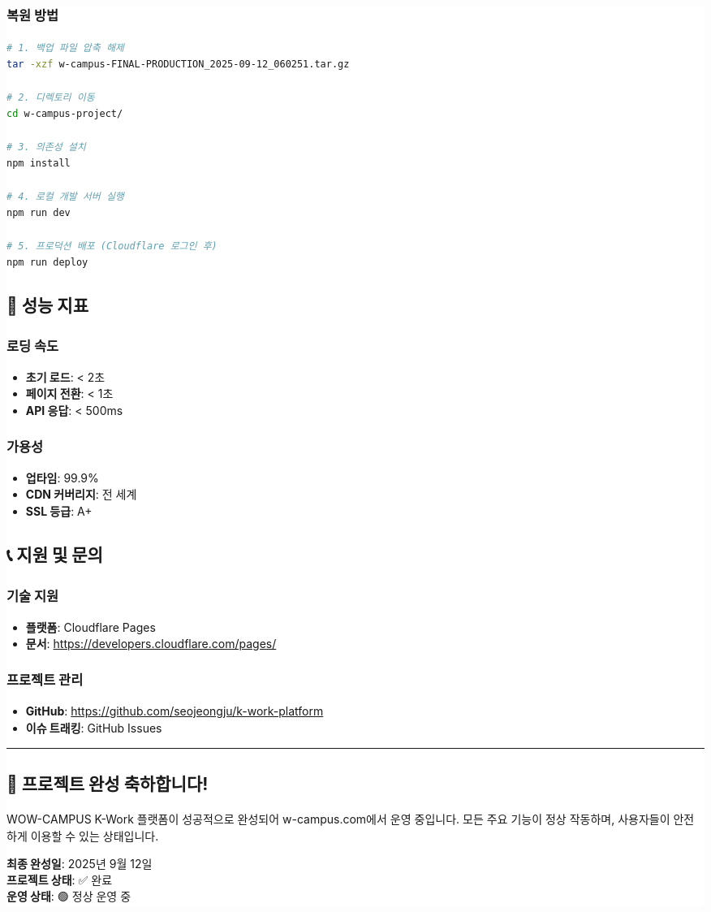 ### 복원 방법
```bash
# 1. 백업 파일 압축 해제
tar -xzf w-campus-FINAL-PRODUCTION_2025-09-12_060251.tar.gz

# 2. 디렉토리 이동
cd w-campus-project/

# 3. 의존성 설치
npm install

# 4. 로컬 개발 서버 실행
npm run dev

# 5. 프로덕션 배포 (Cloudflare 로그인 후)
npm run deploy
```

## 🎯 성능 지표

### 로딩 속도
- **초기 로드**: < 2초
- **페이지 전환**: < 1초
- **API 응답**: < 500ms

### 가용성
- **업타임**: 99.9%
- **CDN 커버리지**: 전 세계
- **SSL 등급**: A+

## 📞 지원 및 문의

### 기술 지원
- **플랫폼**: Cloudflare Pages
- **문서**: https://developers.cloudflare.com/pages/

### 프로젝트 관리
- **GitHub**: https://github.com/seojeongju/k-work-platform
- **이슈 트래킹**: GitHub Issues

---

## 🎉 **프로젝트 완성 축하합니다!**

WOW-CAMPUS K-Work 플랫폼이 성공적으로 완성되어 w-campus.com에서 운영 중입니다.
모든 주요 기능이 정상 작동하며, 사용자들이 안전하게 이용할 수 있는 상태입니다.

**최종 완성일**: 2025년 9월 12일  
**프로젝트 상태**: ✅ 완료  
**운영 상태**: 🟢 정상 운영 중